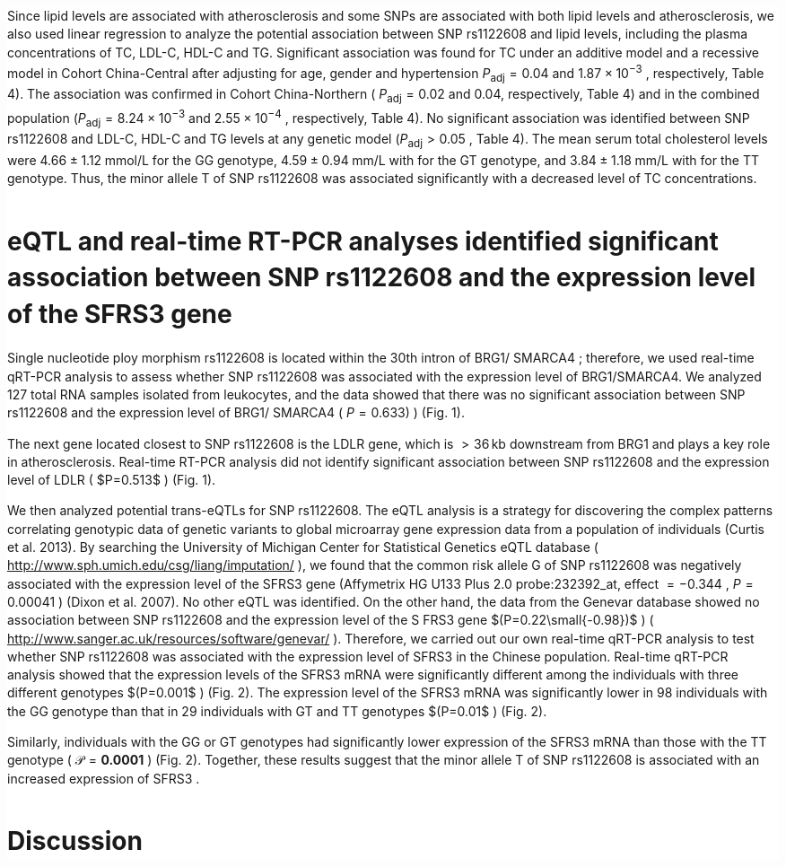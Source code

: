 Since lipid levels are associated with atherosclerosis and some SNPs are associated with both lipid levels and atherosclerosis, we also used linear regression to analyze the potential association between SNP rs1122608 and lipid levels, including the plasma concentrations of TC, LDL-C, HDL-C and TG. Significant association was found for TC under an additive model and a recessive model in Cohort China-Central after adjusting for age, gender and hypertension   $P_{\mathrm{adj}}=0.04$   and   $1.87\times10^{-3}$  , respectively, Table 4). The association was confirmed in Cohort China-Northern (  $P_{\mathrm{adj}}=0.02$   and 0.04, respectively, Table 4) and in the combined population   $(P_{\mathrm{adj}}=8.24\times10^{-3}$   and   $2.55\times10^{-4}$  , respectively, Table 4). No significant association was identified between SNP rs1122608 and LDL-C, HDL-C and TG levels at any genetic model   $(P_{\mathrm{adj}}>0.05$  , Table 4). The mean serum total cholesterol levels were   $4.66\pm1.12\;\mathrm{mmol/L}$   for the GG genotype,  $4.59\pm0.94\;\mathrm{mm}/\mathrm{L}$   with for the GT genotype, and  $3.84\pm1.18\;\mathrm{{mm}/\mathrm{{L}}}$   with for the TT genotype. Thus, the minor allele T of SNP rs1122608 was associated significantly with a decreased level of TC concentrations.  

# eQTL and real-time RT-PCR analyses identified significant association between SNP rs1122608 and the expression level of the  SFRS3  gene  

Single nucleotide ploy morphism rs1122608 is located within the 30th intron of  BRG1/ SMARCA4 ; therefore, we used real-time qRT-PCR analysis to assess whether SNP rs1122608 was associated with the expression level of  BRG1/SMARCA4.  We analyzed 127 total RNA samples isolated from leukocytes, and the data showed that there was no significant association between SNP rs1122608 and the expression level of  BRG1/ SMARCA4  (  $P=0.633)$  ) (Fig. 1).  

The next gene located closest to SNP rs1122608 is the  LDLR  gene, which is  ${>}36\,\mathrm{k}\mathsf{b}$  downstream from  BRG1  and plays a key role in atherosclerosis. Real-time RT-PCR analysis did not identify significant association between SNP rs1122608 and the expression level of LDLR  (  $P=0.513\$  ) (Fig. 1).  

We then analyzed potential trans-eQTLs for SNP rs1122608. The eQTL analysis is a strategy for discovering the complex patterns correlating genotypic data of genetic variants to global microarray gene expression data from a population of individuals (Curtis et al. 2013). By searching the University of Michigan Center for Statistical Genetics eQTL database ( http://www.sph.umich.edu/csg/liang/imputation/ ), we found that the common risk allele G of SNP rs1122608 was negatively associated with the expression level of the  SFRS3 gene (Affymetrix HG U133 Plus 2.0 probe:232392_at, effect  $=-0.344$  ,  $P=0.00041$  ) (Dixon et al. 2007). No other eQTL was identified. On the other hand, the data from the Genevar database showed no association between SNP rs1122608 and the expression level of the S FRS3  gene   $(P=0.22\small{-0.98})$  ) ( http://www.sanger.ac.uk/resources/software/genevar/ ). Therefore, we carried out our own real-time qRT-PCR analysis to test whether SNP rs1122608 was associated with the expression level of  SFRS3  in the Chinese population. Real-time qRT-PCR analysis showed that the expression levels of the  SFRS3  mRNA were significantly different among the individuals with three different genotypes   $(P=0.001\$  ) (Fig. 2). The expression level of the  SFRS3  mRNA was significantly lower in 98 individuals with the GG genotype than that in 29 individuals with GT and TT genotypes   $(P=0.01\$  ) (Fig. 2).  

Similarly, individuals with the GG or GT genotypes had significantly lower expression of the  SFRS3  mRNA than those with the TT genotype (  $\boldsymbol{\mathcal{P}}=\boldsymbol{0.0001}$  ) (Fig. 2). Together, these results suggest that the minor allele T of SNP rs1122608 is associated with an increased expression of  SFRS3 .  

# Discussion  
